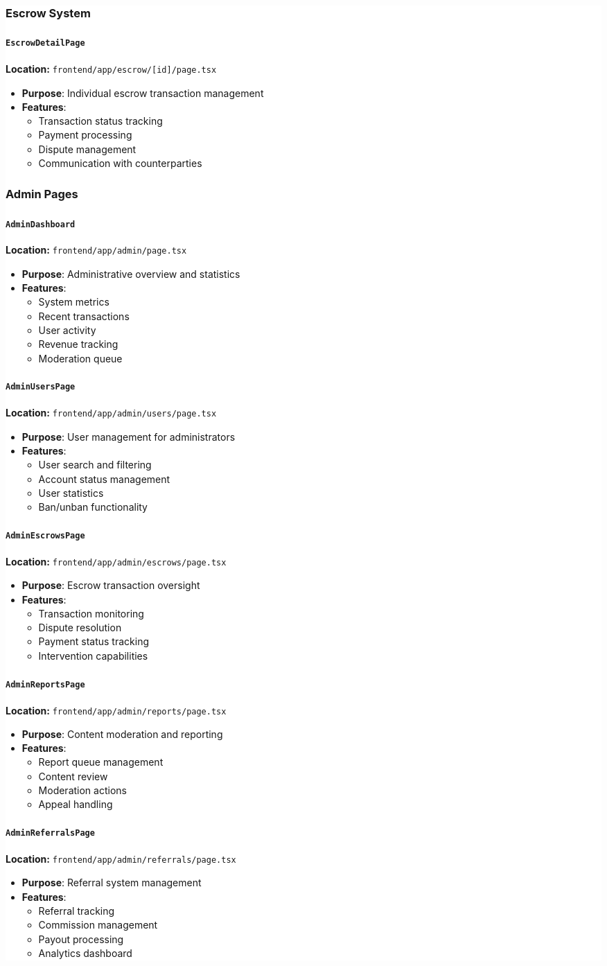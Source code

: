 ### Escrow System

#### `EscrowDetailPage`
**Location:** `frontend/app/escrow/[id]/page.tsx`
- **Purpose**: Individual escrow transaction management
- **Features**:
  - Transaction status tracking
  - Payment processing
  - Dispute management
  - Communication with counterparties

### Admin Pages

#### `AdminDashboard`
**Location:** `frontend/app/admin/page.tsx`
- **Purpose**: Administrative overview and statistics
- **Features**:
  - System metrics
  - Recent transactions
  - User activity
  - Revenue tracking
  - Moderation queue

#### `AdminUsersPage`
**Location:** `frontend/app/admin/users/page.tsx`
- **Purpose**: User management for administrators
- **Features**:
  - User search and filtering
  - Account status management
  - User statistics
  - Ban/unban functionality

#### `AdminEscrowsPage`
**Location:** `frontend/app/admin/escrows/page.tsx`
- **Purpose**: Escrow transaction oversight
- **Features**:
  - Transaction monitoring
  - Dispute resolution
  - Payment status tracking
  - Intervention capabilities

#### `AdminReportsPage`
**Location:** `frontend/app/admin/reports/page.tsx`
- **Purpose**: Content moderation and reporting
- **Features**:
  - Report queue management
  - Content review
  - Moderation actions
  - Appeal handling

#### `AdminReferralsPage`
**Location:** `frontend/app/admin/referrals/page.tsx`
- **Purpose**: Referral system management
- **Features**:
  - Referral tracking
  - Commission management
  - Payout processing
  - Analytics dashboard
